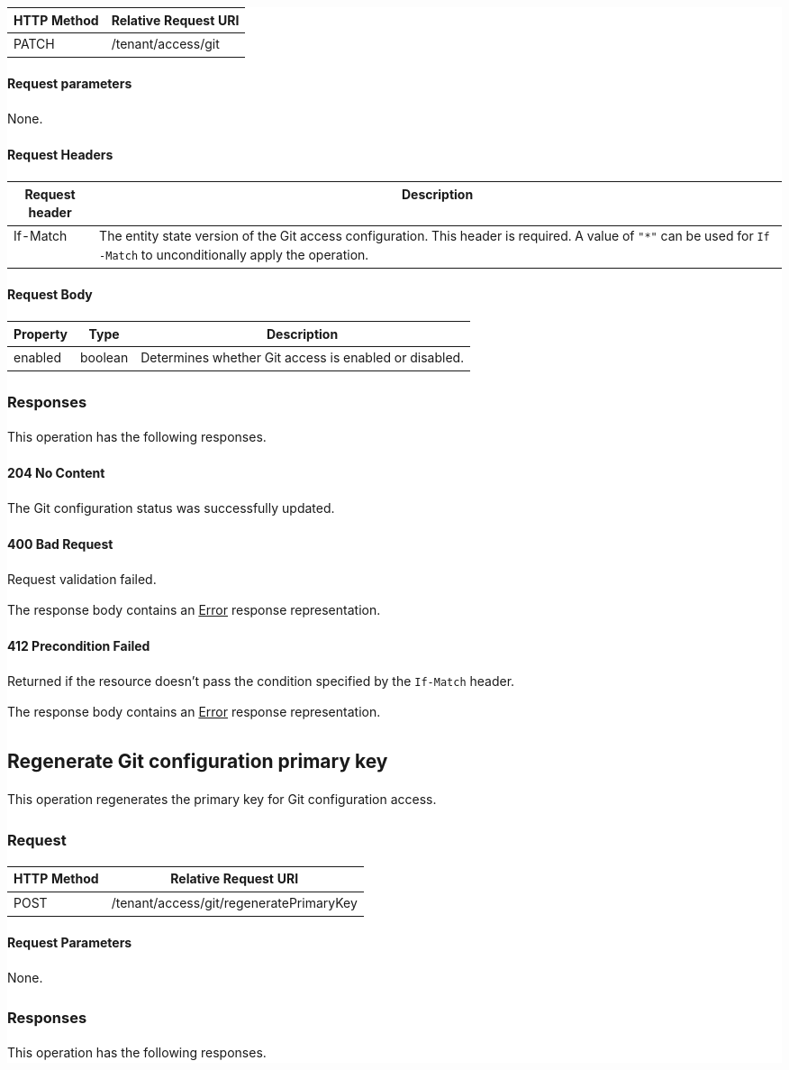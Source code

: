 |HTTP Method|Relative Request URI|  
|-----------------|--------------------------|  
|PATCH|/tenant/access/git|  
  
#### Request parameters  
 None.  
  
#### Request Headers  
  
|Request header|Description|  
|--------------------|-----------------|  
|If-Match|The entity state version of the Git access configuration. This header is required. A value of `"*"` can be used for `If-Match` to unconditionally apply the operation.|  
  
#### Request Body  
  
|Property|Type|Description|  
|--------------|----------|-----------------|  
|enabled|boolean|Determines whether Git access is enabled or disabled.|  
  
### Responses  
 This operation has the following responses.  
  
#### 204 No Content  
 The Git configuration status was successfully updated.  
  
#### 400 Bad Request  
 Request validation failed.  
  
 The response body contains an [Error](../ApiManagementREST/Azure-API-Management-REST-API-contract-reference.md#error) response representation.  
  
#### 412 Precondition Failed  
 Returned if the resource doesn’t pass the condition specified by the `If-Match` header.  
  
 The response body contains an [Error](../ApiManagementREST/Azure-API-Management-REST-API-contract-reference.md#error) response representation.  
  
##  <a name="RegeneratePrimaryKey"></a> Regenerate Git configuration primary key  
 This operation regenerates the primary key for Git configuration access.  
  
### Request  
  
|HTTP Method|Relative Request URI|  
|-----------------|--------------------------|  
|POST|/tenant/access/git/regeneratePrimaryKey|  
  
#### Request Parameters  
 None.  
  
### Responses  
 This operation has the following responses.  
  